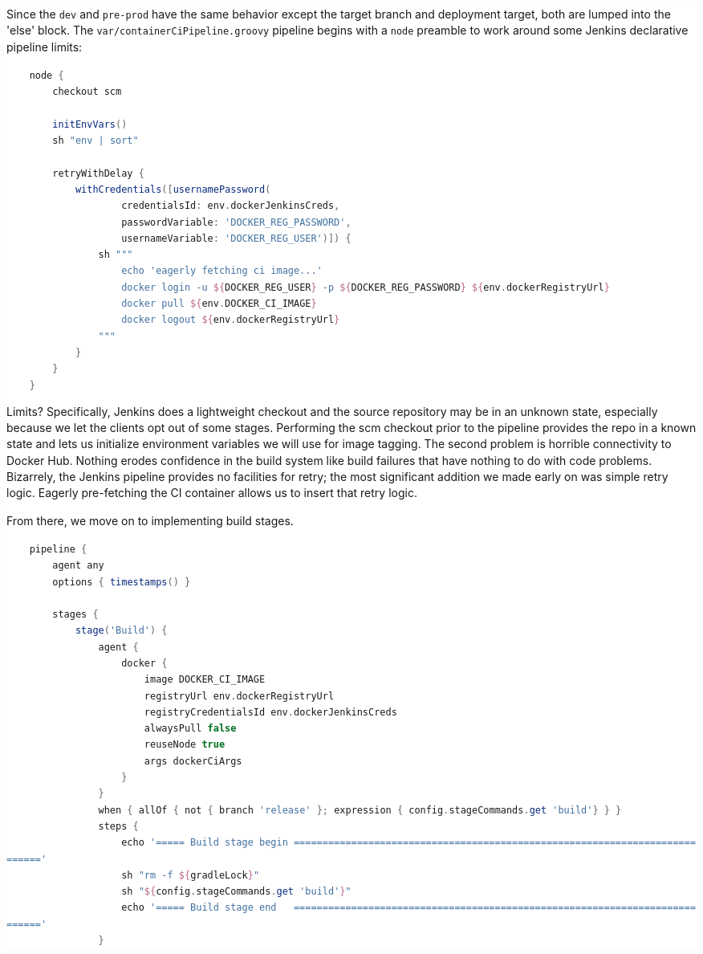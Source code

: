 Since the `dev` and `pre-prod` have the same behavior except the target branch and deployment target, both are lumped into the 'else' block. The `var/containerCiPipeline.groovy` pipeline begins with a `node` preamble to work around some Jenkins declarative pipeline limits:

```groovy
    node {
        checkout scm

        initEnvVars()
        sh "env | sort"

        retryWithDelay {
            withCredentials([usernamePassword(
                    credentialsId: env.dockerJenkinsCreds,
                    passwordVariable: 'DOCKER_REG_PASSWORD',
                    usernameVariable: 'DOCKER_REG_USER')]) {
                sh """
                    echo 'eagerly fetching ci image...'
                    docker login -u ${DOCKER_REG_USER} -p ${DOCKER_REG_PASSWORD} ${env.dockerRegistryUrl}
                    docker pull ${env.DOCKER_CI_IMAGE}
                    docker logout ${env.dockerRegistryUrl}
                """
            }
        }
    }
```
Limits? Specifically, Jenkins does a lightweight checkout and the source repository may be in an unknown state, especially because we let the clients opt out of some stages. Performing the scm checkout prior to the pipeline provides the repo in a known state and lets us initialize environment variables we will use for image tagging. The second problem is horrible connectivity to Docker Hub. Nothing erodes confidence in the build system like build failures that have nothing to do with code problems. Bizarrely, the Jenkins pipeline provides no facilities for retry; the most significant addition we made early on was simple retry logic. Eagerly pre-fetching the CI container allows us to insert that retry logic.

From there, we move on to implementing build stages. 

```groovy
    pipeline {
        agent any
        options { timestamps() }

        stages {
            stage('Build') {
                agent {
                    docker {
                        image DOCKER_CI_IMAGE
                        registryUrl env.dockerRegistryUrl
                        registryCredentialsId env.dockerJenkinsCreds
                        alwaysPull false
                        reuseNode true
                        args dockerCiArgs
                    }
                }
                when { allOf { not { branch 'release' }; expression { config.stageCommands.get 'build'} } }
                steps {
                    echo '===== Build stage begin ============================================================================'
                    sh "rm -f ${gradleLock}"
                    sh "${config.stageCommands.get 'build'}"
                    echo '===== Build stage end   ============================================================================'
                }
```